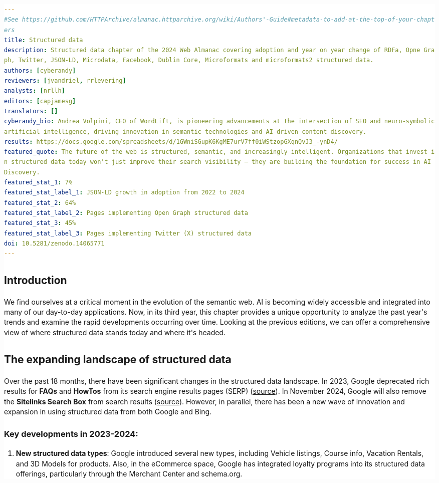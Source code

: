 ```yaml
---
#See https://github.com/HTTPArchive/almanac.httparchive.org/wiki/Authors'-Guide#metadata-to-add-at-the-top-of-your-chapters
title: Structured data
description: Structured data chapter of the 2024 Web Almanac covering adoption and year on year change of RDFa, Opne Graph, Twitter, JSON-LD, Microdata, Facebook, Dublin Core, Microformats and microformats2 structured data.
authors: [cyberandy]
reviewers: [jvandriel, rrlevering]
analysts: [nrllh]
editors: [capjamesg]
translators: []
cyberandy_bio: Andrea Volpini, CEO of WordLift, is pioneering advancements at the intersection of SEO and neuro-symbolic artificial intelligence, driving innovation in semantic technologies and AI-driven content discovery.
results: https://docs.google.com/spreadsheets/d/1GWniSGupK6KgME7urV7ff0iWStzopGXqnQvJ3_-ynD4/
featured_quote: The future of the web is structured, semantic, and increasingly intelligent. Organizations that invest in structured data today won't just improve their search visibility – they are building the foundation for success in AI Discovery.
featured_stat_1: 7%
featured_stat_label_1: JSON-LD growth in adoption from 2022 to 2024
featured_stat_2: 64%
featured_stat_label_2: Pages implementing Open Graph structured data
featured_stat_3: 45%
featured_stat_label_3: Pages implementing Twitter (X) structured data
doi: 10.5281/zenodo.14065771
---
```


## Introduction

We find ourselves at a critical moment in the evolution of the semantic web. AI is becoming widely accessible and integrated into many of our day-to-day applications. Now, in its third year, this chapter provides a unique opportunity to analyze the past year's trends and examine the rapid developments occurring over time. Looking at the previous editions, we can offer a comprehensive view of where structured data stands today and where it's headed.

## The expanding landscape of structured data

Over the past 18 months, there have been significant changes in the structured data landscape. In 2023, Google deprecated rich results for **FAQs** and **HowTos** from its search engine results pages (SERP) ([source](https://developers.google.com/search/blog/2023/08/howto-faq-changes)). In November 2024, Google will also remove the **Sitelinks Search Box** from search results ([source](https://developers.google.com/search/docs/appearance/structured-data/sitelinks-searchbox)). However, in parallel, there has been a new wave of innovation and expansion in using structured data from both Google and Bing.

### **Key developments in 2023-2024:**

1. **New structured data types**: Google introduced several new types, including Vehicle listings, Course info, Vacation Rentals, and 3D Models for products. Also, in the eCommerce space, Google has integrated loyalty programs into its structured data offerings, particularly through the Merchant Center and schema.org.
